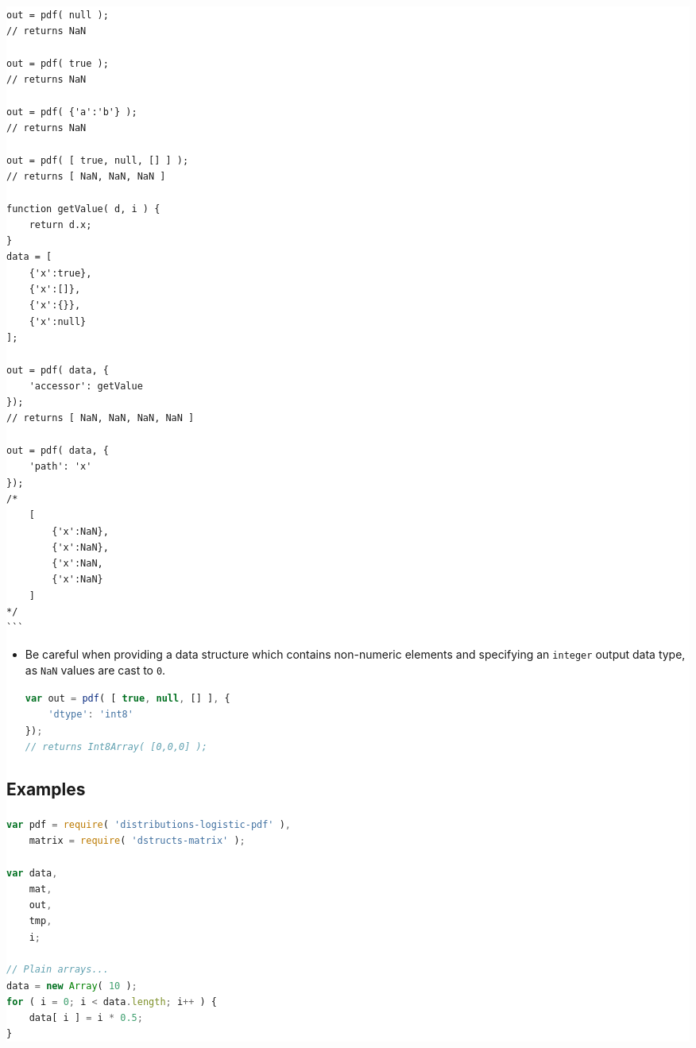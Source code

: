 	out = pdf( null );
	// returns NaN

	out = pdf( true );
	// returns NaN

	out = pdf( {'a':'b'} );
	// returns NaN

	out = pdf( [ true, null, [] ] );
	// returns [ NaN, NaN, NaN ]

	function getValue( d, i ) {
		return d.x;
	}
	data = [
		{'x':true},
		{'x':[]},
		{'x':{}},
		{'x':null}
	];

	out = pdf( data, {
		'accessor': getValue
	});
	// returns [ NaN, NaN, NaN, NaN ]

	out = pdf( data, {
		'path': 'x'
	});
	/*
		[
			{'x':NaN},
			{'x':NaN},
			{'x':NaN,
			{'x':NaN}
		]
	*/
	```

*	Be careful when providing a data structure which contains non-numeric elements and specifying an `integer` output data type, as `NaN` values are cast to `0`.

	``` javascript
	var out = pdf( [ true, null, [] ], {
		'dtype': 'int8'
	});
	// returns Int8Array( [0,0,0] );
	```


## Examples

``` javascript
var pdf = require( 'distributions-logistic-pdf' ),
	matrix = require( 'dstructs-matrix' );

var data,
	mat,
	out,
	tmp,
	i;

// Plain arrays...
data = new Array( 10 );
for ( i = 0; i < data.length; i++ ) {
	data[ i ] = i * 0.5;
}
```

[npm-image]: http://img.shields.io/npm/v/distributions-logistic-pdf.svg
[npm-url]: https://npmjs.org/package/distributions-logistic-pdf
[travis-image]: http://img.shields.io/travis/distributions-io/logistic-pdf/master.svg
[travis-url]: https://travis-ci.org/distributions-io/logistic-pdf
[coveralls-image]: https://img.shields.io/coveralls/distributions-io/logistic-pdf/master.svg
[coveralls-url]: https://coveralls.io/r/distributions-io/logistic-pdf?branch=master
[dependencies-image]: http://img.shields.io/david/distributions-io/logistic-pdf.svg
[dependencies-url]: https://david-dm.org/distributions-io/logistic-pdf
[dev-dependencies-image]: http://img.shields.io/david/dev/distributions-io/logistic-pdf.svg
[dev-dependencies-url]: https://david-dm.org/dev/distributions-io/logistic-pdf
[github-issues-image]: http://img.shields.io/github/issues/distributions-io/logistic-pdf.svg
[github-issues-url]: https://github.com/distributions-io/logistic-pdf/issues